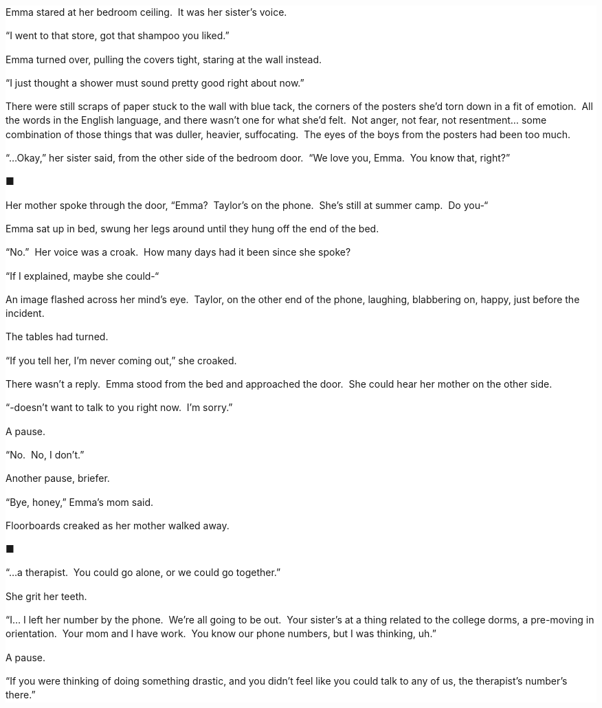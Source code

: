 Emma stared at her bedroom ceiling.  It was her sister’s voice.

“I went to that store, got that shampoo you liked.”

Emma turned over, pulling the covers tight, staring at the wall instead.

“I just thought a shower must sound pretty good right about now.”

There were still scraps of paper stuck to the wall with blue tack, the corners of the posters she’d torn down in a fit of emotion.  All the words in the English language, and there wasn’t one for what she’d felt.  Not anger, not fear, not resentment… some combination of those things that was duller, heavier, suffocating.  The eyes of the boys from the posters had been too much.

“…Okay,” her sister said, from the other side of the bedroom door.  “We love you, Emma.  You know that, right?”

■

Her mother spoke through the door, “Emma?  Taylor’s on the phone.  She’s still at summer camp.  Do you-“

Emma sat up in bed, swung her legs around until they hung off the end of the bed.

“No.”  Her voice was a croak.  How many days had it been since she spoke?

“If I explained, maybe she could-“

An image flashed across her mind’s eye.  Taylor, on the other end of the phone, laughing, blabbering on, happy, just before the incident.

The tables had turned.

“If you tell her, I’m never coming out,” she croaked.

There wasn’t a reply.  Emma stood from the bed and approached the door.  She could hear her mother on the other side.

“-doesn’t want to talk to you right now.  I’m sorry.”

A pause.

“No.  No, I don’t.”

Another pause, briefer.

“Bye, honey,” Emma’s mom said.

Floorboards creaked as her mother walked away.

■

“…a therapist.  You could go alone, or we could go together.”

She grit her teeth.

“I… I left her number by the phone.  We’re all going to be out.  Your sister’s at a thing related to the college dorms, a pre-moving in orientation.  Your mom and I have work.  You know our phone numbers, but I was thinking, uh.”

A pause.

“If you were thinking of doing something drastic, and you didn’t feel like you could talk to any of us, the therapist’s number’s there.”
